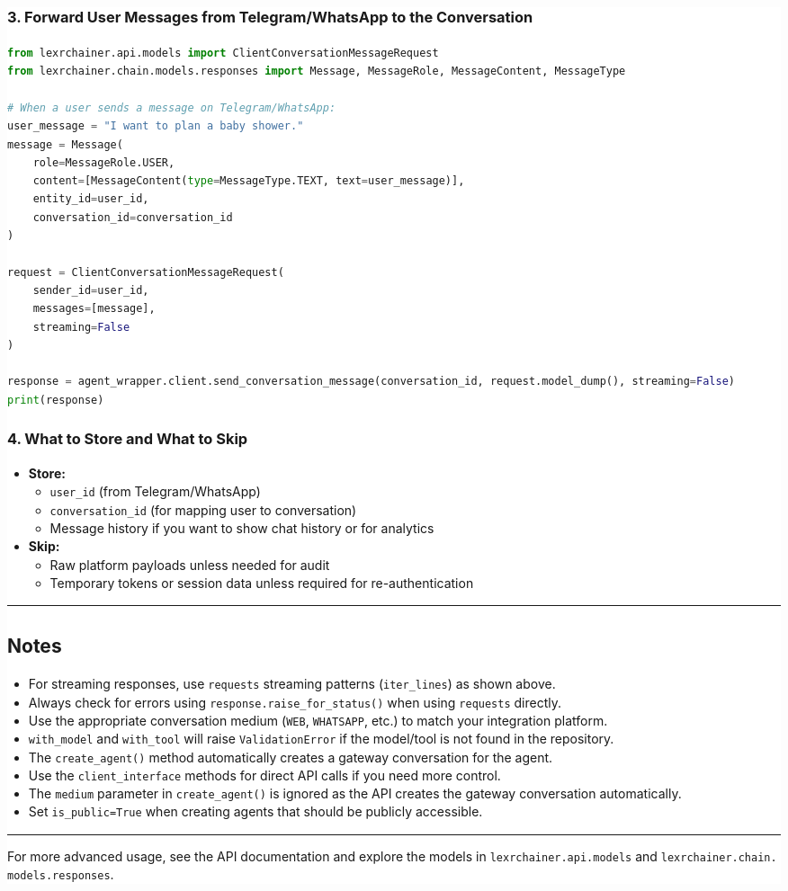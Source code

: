 ### 3. Forward User Messages from Telegram/WhatsApp to the Conversation

```python
from lexrchainer.api.models import ClientConversationMessageRequest
from lexrchainer.chain.models.responses import Message, MessageRole, MessageContent, MessageType

# When a user sends a message on Telegram/WhatsApp:
user_message = "I want to plan a baby shower."
message = Message(
    role=MessageRole.USER,
    content=[MessageContent(type=MessageType.TEXT, text=user_message)],
    entity_id=user_id,
    conversation_id=conversation_id
)

request = ClientConversationMessageRequest(
    sender_id=user_id,
    messages=[message],
    streaming=False
)

response = agent_wrapper.client.send_conversation_message(conversation_id, request.model_dump(), streaming=False)
print(response)
```

### 4. What to Store and What to Skip
- **Store:**
  - `user_id` (from Telegram/WhatsApp)
  - `conversation_id` (for mapping user to conversation)
  - Message history if you want to show chat history or for analytics
- **Skip:**
  - Raw platform payloads unless needed for audit
  - Temporary tokens or session data unless required for re-authentication

---

## Notes
- For streaming responses, use `requests` streaming patterns (`iter_lines`) as shown above.
- Always check for errors using `response.raise_for_status()` when using `requests` directly.
- Use the appropriate conversation medium (`WEB`, `WHATSAPP`, etc.) to match your integration platform.
- `with_model` and `with_tool` will raise `ValidationError` if the model/tool is not found in the repository.
- The `create_agent()` method automatically creates a gateway conversation for the agent.
- Use the `client_interface` methods for direct API calls if you need more control.
- The `medium` parameter in `create_agent()` is ignored as the API creates the gateway conversation automatically.
- Set `is_public=True` when creating agents that should be publicly accessible.

---

For more advanced usage, see the API documentation and explore the models in `lexrchainer.api.models` and `lexrchainer.chain.models.responses`. 